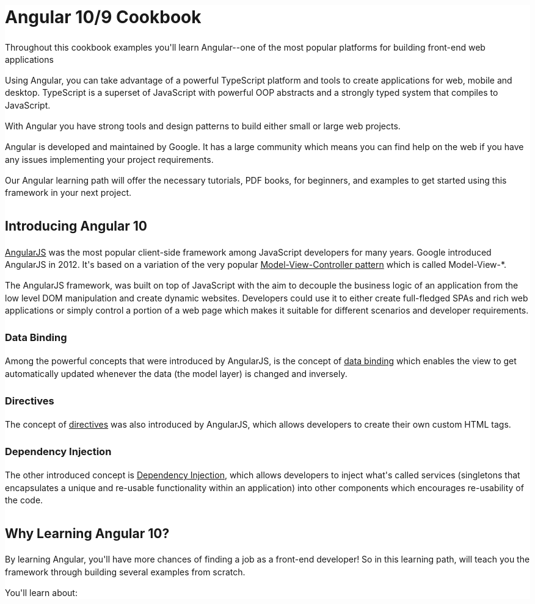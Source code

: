 # Angular 10/9 Cookbook

Throughout this cookbook examples you'll learn Angular--one of the most popular platforms for building front-end web applications

Using Angular, you can take advantage of a powerful TypeScript platform and tools to create applications for web, mobile and desktop. TypeScript is a superset of JavaScript with powerful OOP abstracts and a strongly typed system that compiles to JavaScript.

With Angular you have strong tools and design patterns to build either small or large web projects.

Angular is developed and maintained by Google. It has a large community which means you can find help on the web if you have any issues implementing your project requirements.

Our Angular learning path will offer the necessary tutorials, PDF books, for beginners, and examples to get started using this framework in your next project.

## Introducing Angular 10

[AngularJS](https://angularjs.org/)  was the most popular client-side framework among JavaScript developers for many years. Google introduced AngularJS in 2012. It's based on a variation of the very popular  [Model-View-Controller pattern](https://en.wikipedia.org/wiki/Model%E2%80%93view%E2%80%93controller)  which is called Model-View-*.

The AngularJS framework, was built on top of JavaScript with the aim to decouple the business logic of an application from the low level DOM manipulation and create dynamic websites. Developers could use it to either create full-fledged SPAs and rich web applications or simply control a portion of a web page which makes it suitable for different scenarios and developer requirements.

### Data Binding

Among the powerful concepts that were introduced by AngularJS, is the concept of  [data binding](https://docs.angularjs.org/guide/databinding)  which enables the view to get automatically updated whenever the data (the model layer) is changed and inversely.

### Directives

The concept of  [directives](https://docs.angularjs.org/guide/directive)  was also introduced by AngularJS, which allows developers to create their own custom HTML tags.

### Dependency Injection

The other introduced concept is  [Dependency Injection](https://docs.angularjs.org/guide/di), which allows developers to inject what's called services (singletons that encapsulates a unique and re-usable functionality within an application) into other components which encourages re-usability of the code.

## Why Learning Angular 10?

By learning Angular, you'll have more chances of finding a job as a front-end developer! So in this learning path, will teach you the framework through building several examples from scratch.

You'll learn about:
